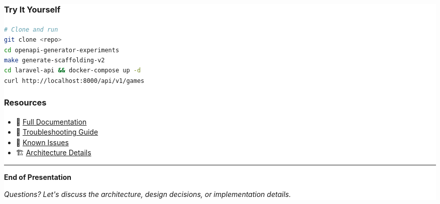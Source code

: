 ### Try It Yourself

```bash
# Clone and run
git clone <repo>
cd openapi-generator-experiments
make generate-scaffolding-v2
cd laravel-api && docker-compose up -d
curl http://localhost:8000/api/v1/games
```

### Resources

- 📖 [Full Documentation](CLAUDE.md)
- 🔧 [Troubleshooting Guide](TROUBLESHOOTING.md)
- 🐛 [Known Issues](KNOWN_ISSUES.md)
- 🏗️ [Architecture Details](TAG_DUPLICATION_SOLUTION.md)

---

**End of Presentation**

*Questions? Let's discuss the architecture, design decisions, or implementation details.*

